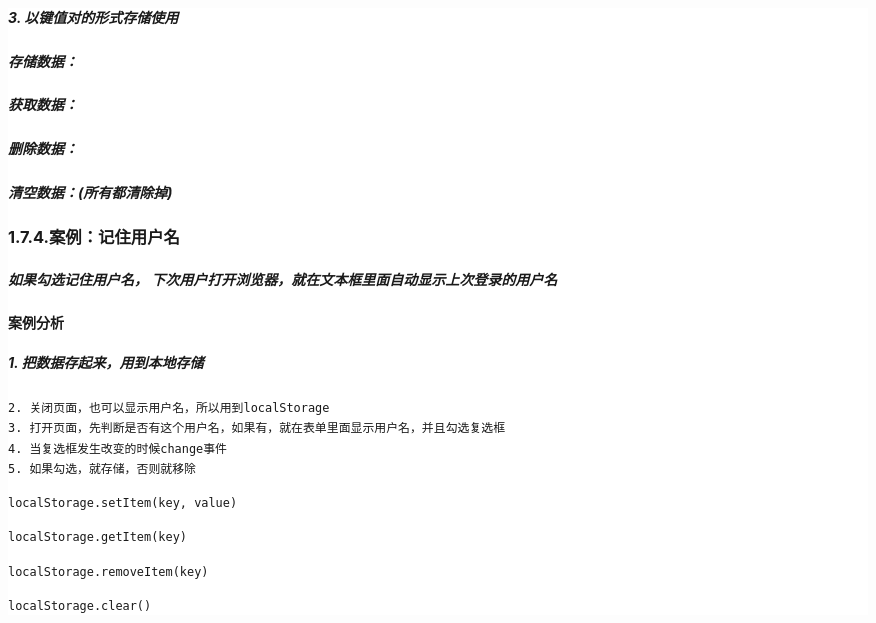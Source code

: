 ##### 3. 以键值对的形式存储使用

##### 存储数据：

##### 获取数据：

##### 删除数据：

##### 清空数据：(所有都清除掉)

### 1.7.4.案例：记住用户名

##### 如果勾选记住用户名， 下次用户打开浏览器，就在文本框里面自动显示上次登录的用户名

#### 案例分析

##### 1. 把数据存起来，用到本地存储

```
2. 关闭页面，也可以显示用户名，所以用到localStorage
3. 打开页面，先判断是否有这个用户名，如果有，就在表单里面显示用户名，并且勾选复选框
4. 当复选框发生改变的时候change事件
5. 如果勾选，就存储，否则就移除
```
```
localStorage.setItem(key, value)
```
```
localStorage.getItem(key)
```
```
localStorage.removeItem(key)
```
```
localStorage.clear()
```

